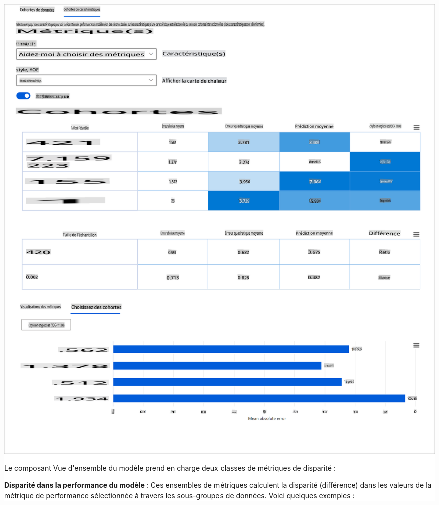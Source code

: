 ![Cohortes de caractéristiques - vue d'ensemble du modèle dans le tableau de bord RAI](../../../../translated_images/model-overview-feature-cohorts.c5104d575ffd0c80b7ad8ede7703fab6166bfc6f9125dd395dcc4ace2f522f70.fr.png)

Le composant Vue d'ensemble du modèle prend en charge deux classes de métriques de disparité :

**Disparité dans la performance du modèle** : Ces ensembles de métriques calculent la disparité (différence) dans les valeurs de la métrique de performance sélectionnée à travers les sous-groupes de données. Voici quelques exemples :
